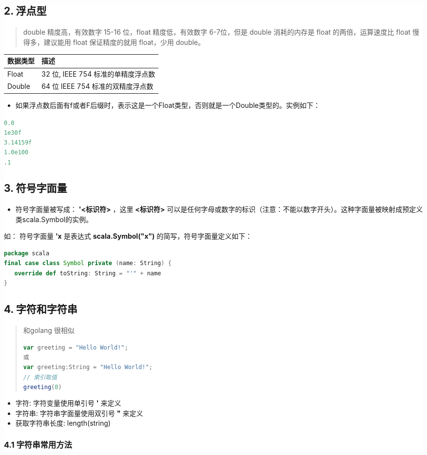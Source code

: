 ## 2. 浮点型

> double 精度高，有效数字 15-16 位，float 精度低，有效数字 6-7位，但是 double 消耗的内存是 float 的两倍，运算速度比 float 慢得多，建议能用 float 保证精度的就用 float，少用 double。

| 数据类型 | 描述                               |
| :------- | :--------------------------------- |
| Float    | 32 位, IEEE 754 标准的单精度浮点数 |
| Double   | 64 位 IEEE 754 标准的双精度浮点数  |

- 如果浮点数后面有f或者F后缀时，表示这是一个Float类型，否则就是一个Double类型的。实例如下：

```scala
0.0 
1e30f 
3.14159f 
1.0e100
.1
```



## 3. 符号字面量

- 符号字面量被写成： **'<标识符>** ，这里 **<标识符>** 可以是任何字母或数字的标识（注意：不能以数字开头）。这种字面量被映射成预定义类scala.Symbol的实例。

如： 符号字面量 **'x** 是表达式 **scala.Symbol("x")** 的简写，符号字面量定义如下：

```scala
package scala
final case class Symbol private (name: String) {
   override def toString: String = "'" + name
}
```

## 4. 字符和字符串

> 和golang 很相似
>
> ```scala
> var greeting = "Hello World!";
> 或
> var greeting:String = "Hello World!";
> // 索引取值
> greeting(0)
> ```

- 字符: 字符变量使用单引号 **'** 来定义
- 字符串: 字符串字面量使用双引号 **"** 来定义
- 获取字符串长度: length(string)

### 4.1 字符串常用方法
